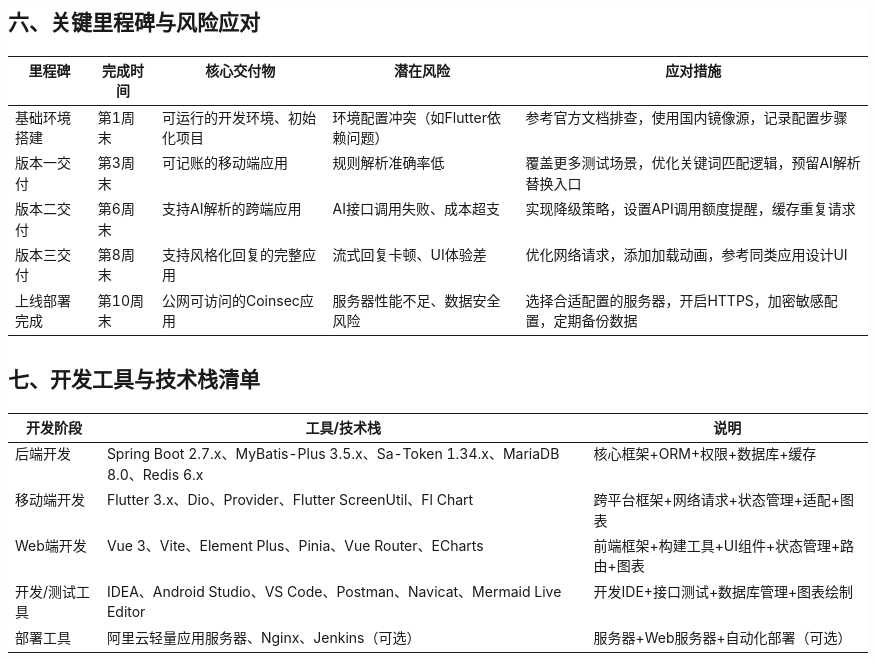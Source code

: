 ## 六、关键里程碑与风险应对
| 里程碑         | 完成时间 | 核心交付物                                                                 | 潜在风险                                  | 应对措施                                                                 |
|----------------|----------|----------------------------------------------------------------------------|-------------------------------------------|--------------------------------------------------------------------------|
| 基础环境搭建   | 第1周末  | 可运行的开发环境、初始化项目                                               | 环境配置冲突（如Flutter依赖问题）          | 参考官方文档排查，使用国内镜像源，记录配置步骤                             |
| 版本一交付     | 第3周末  | 可记账的移动端应用                                                         | 规则解析准确率低                          | 覆盖更多测试场景，优化关键词匹配逻辑，预留AI解析替换入口                   |
| 版本二交付     | 第6周末  | 支持AI解析的跨端应用                                                       | AI接口调用失败、成本超支                  | 实现降级策略，设置API调用额度提醒，缓存重复请求                           |
| 版本三交付     | 第8周末  | 支持风格化回复的完整应用                                                   | 流式回复卡顿、UI体验差                    | 优化网络请求，添加加载动画，参考同类应用设计UI                             |
| 上线部署完成   | 第10周末 | 公网可访问的Coinsec应用                                                     | 服务器性能不足、数据安全风险              | 选择合适配置的服务器，开启HTTPS，加密敏感配置，定期备份数据                 |


## 七、开发工具与技术栈清单
| 开发阶段       | 工具/技术栈                                                                 | 说明                                                                 |
|----------------|-----------------------------------------------------------------------------|----------------------------------------------------------------------|
| 后端开发       | Spring Boot 2.7.x、MyBatis-Plus 3.5.x、Sa-Token 1.34.x、MariaDB 8.0、Redis 6.x | 核心框架+ORM+权限+数据库+缓存                                         |
| 移动端开发     | Flutter 3.x、Dio、Provider、Flutter ScreenUtil、Fl Chart                     | 跨平台框架+网络请求+状态管理+适配+图表                                 |
| Web端开发      | Vue 3、Vite、Element Plus、Pinia、Vue Router、ECharts                       | 前端框架+构建工具+UI组件+状态管理+路由+图表                             |
| 开发/测试工具  | IDEA、Android Studio、VS Code、Postman、Navicat、Mermaid Live Editor         | 开发IDE+接口测试+数据库管理+图表绘制                                   |
| 部署工具       | 阿里云轻量应用服务器、Nginx、Jenkins（可选）                                 | 服务器+Web服务器+自动化部署（可选）                                   |
